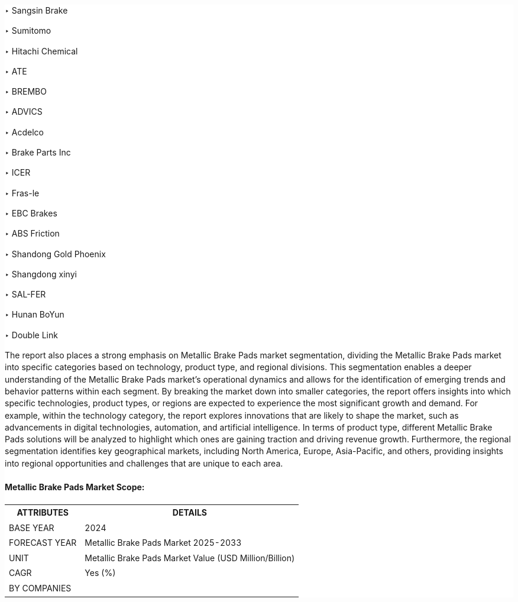 ‣ Sangsin Brake

‣ Sumitomo

‣ Hitachi Chemical

‣ ATE

‣ BREMBO

‣ ADVICS

‣ Acdelco

‣ Brake Parts Inc

‣ ICER

‣ Fras-le

‣ EBC Brakes

‣ ABS Friction

‣ Shandong Gold Phoenix

‣ Shangdong xinyi

‣ SAL-FER

‣ Hunan BoYun

‣ Double Link

The report also places a strong emphasis on Metallic Brake Pads market segmentation, dividing the Metallic Brake Pads market into specific categories based on technology, product type, and regional divisions. This segmentation enables a deeper understanding of the Metallic Brake Pads market’s operational dynamics and allows for the identification of emerging trends and behavior patterns within each segment. By breaking the market down into smaller categories, the report offers insights into which specific technologies, product types, or regions are expected to experience the most significant growth and demand. For example, within the technology category, the report explores innovations that are likely to shape the market, such as advancements in digital technologies, automation, and artificial intelligence. In terms of product type, different Metallic Brake Pads solutions will be analyzed to highlight which ones are gaining traction and driving revenue growth. Furthermore, the regional segmentation identifies key geographical markets, including North America, Europe, Asia-Pacific, and others, providing insights into regional opportunities and challenges that are unique to each area.

<h4>Metallic Brake Pads Market Scope:</h4>
<table>
<tr>
<th>ATTRIBUTES</th>
<th>DETAILS</th>
</tr>
<tr>
<td>BASE YEAR</td>
<td>2024</td>
</tr>
<tr>
<td>FORECAST YEAR</td>
<td>Metallic Brake Pads Market 2025-2033</td>
</tr>
<tr>
<td>UNIT</td>
<td>Metallic Brake Pads Market Value (USD Million/Billion)</td>
<tr>
<td>CAGR</td>
<td>Yes (%)</td>
</tr>
</tr>
<tr>
<td>BY COMPANIES</td>